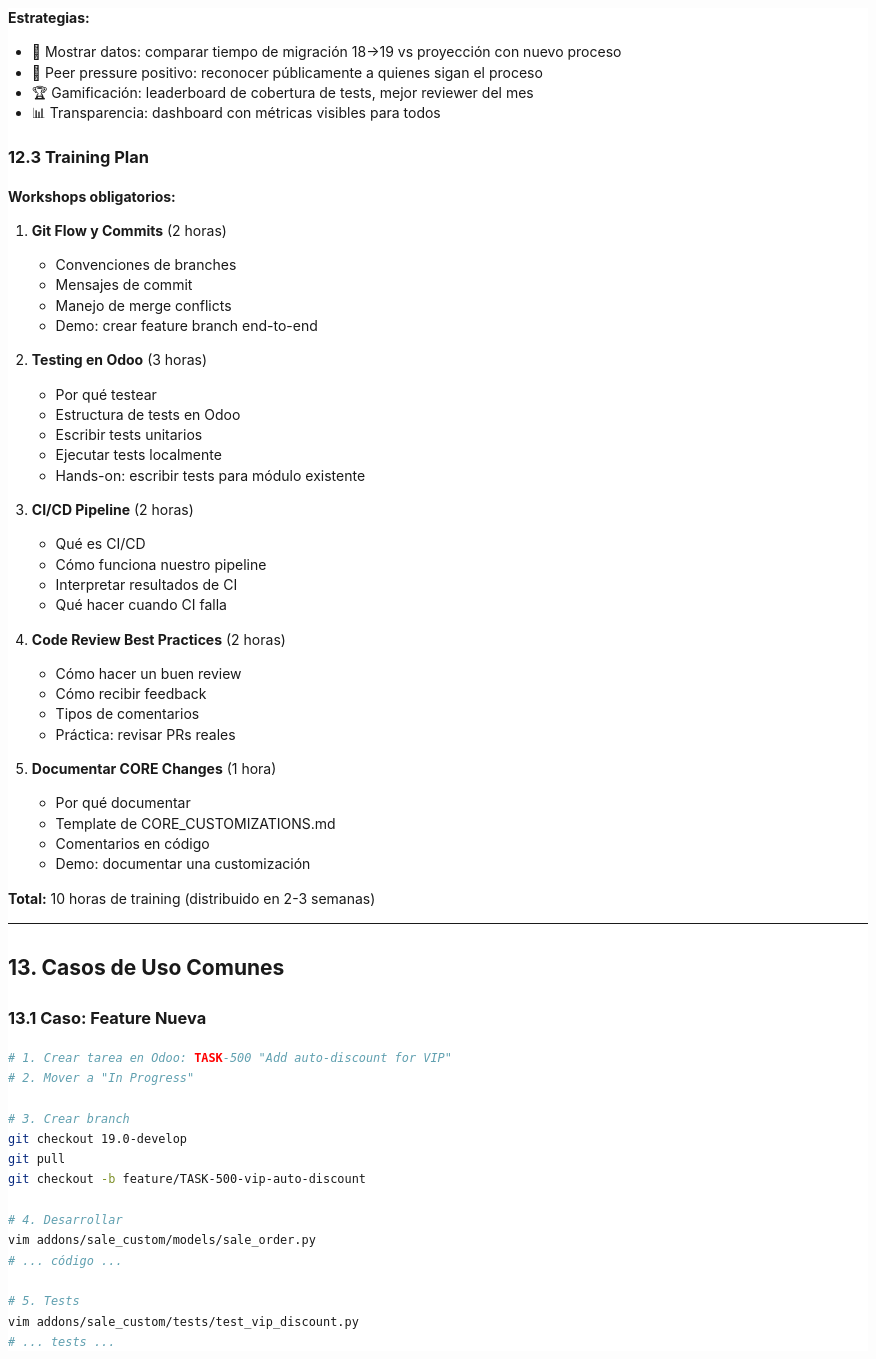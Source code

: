**Estrategias:**
- 🎯 Mostrar datos: comparar tiempo de migración 18→19 vs proyección con nuevo proceso
- 👥 Peer pressure positivo: reconocer públicamente a quienes sigan el proceso
- 🏆 Gamificación: leaderboard de cobertura de tests, mejor reviewer del mes
- 📊 Transparencia: dashboard con métricas visibles para todos

### 12.3 Training Plan

**Workshops obligatorios:**

1. **Git Flow y Commits** (2 horas)
   - Convenciones de branches
   - Mensajes de commit
   - Manejo de merge conflicts
   - Demo: crear feature branch end-to-end

2. **Testing en Odoo** (3 horas)
   - Por qué testear
   - Estructura de tests en Odoo
   - Escribir tests unitarios
   - Ejecutar tests localmente
   - Hands-on: escribir tests para módulo existente

3. **CI/CD Pipeline** (2 horas)
   - Qué es CI/CD
   - Cómo funciona nuestro pipeline
   - Interpretar resultados de CI
   - Qué hacer cuando CI falla

4. **Code Review Best Practices** (2 horas)
   - Cómo hacer un buen review
   - Cómo recibir feedback
   - Tipos de comentarios
   - Práctica: revisar PRs reales

5. **Documentar CORE Changes** (1 hora)
   - Por qué documentar
   - Template de CORE_CUSTOMIZATIONS.md
   - Comentarios en código
   - Demo: documentar una customización

**Total:** 10 horas de training (distribuido en 2-3 semanas)

---

## 13. Casos de Uso Comunes

### 13.1 Caso: Feature Nueva

```bash
# 1. Crear tarea en Odoo: TASK-500 "Add auto-discount for VIP"
# 2. Mover a "In Progress"

# 3. Crear branch
git checkout 19.0-develop
git pull
git checkout -b feature/TASK-500-vip-auto-discount

# 4. Desarrollar
vim addons/sale_custom/models/sale_order.py
# ... código ...

# 5. Tests
vim addons/sale_custom/tests/test_vip_discount.py
# ... tests ...

```